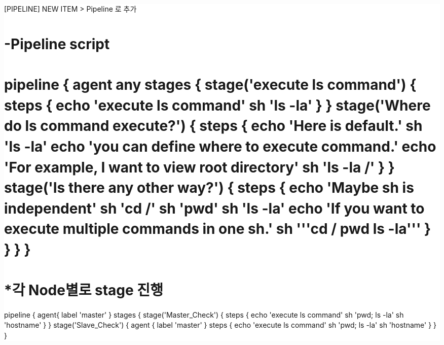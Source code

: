 
[PIPELINE] 
NEW ITEM > Pipeline 로 추가 

-Pipeline script
============================================================================
pipeline {
  agent any
  stages {
      stage('execute ls command') {
        steps {
          echo 'execute ls command'
          sh 'ls -la'
        }
      }
      stage('Where do ls command execute?') {
        steps {
          echo 'Here is default.'
          sh 'ls -la'
          echo 'you can define where to execute command.'
          echo 'For example, I want to view root directory'
          sh 'ls -la /'
        }
      }
      stage('Is there any other way?') {
        steps {
          echo 'Maybe sh is independent'
          sh 'cd /'
          sh 'pwd'
          sh 'ls -la'
          echo 'If you want to execute multiple commands in one sh.'
          sh '''cd /
          pwd
          ls -la'''
        }
      }
    }
  }
============================================================================  
  
*각 Node별로 stage 진행 
=====================================
pipeline {
    agent{
        label 'master'
    }
  stages {
      stage('Master_Check') {
        steps {
          echo 'execute ls command'
          sh 'pwd; ls -la'
          sh 'hostname'
        }
      }
       stage('Slave_Check') {
       agent {
	    label 'master'
        }
        steps {
          echo 'execute ls command'
          sh 'pwd; ls -la'
          sh 'hostname'
        }
      }
    }